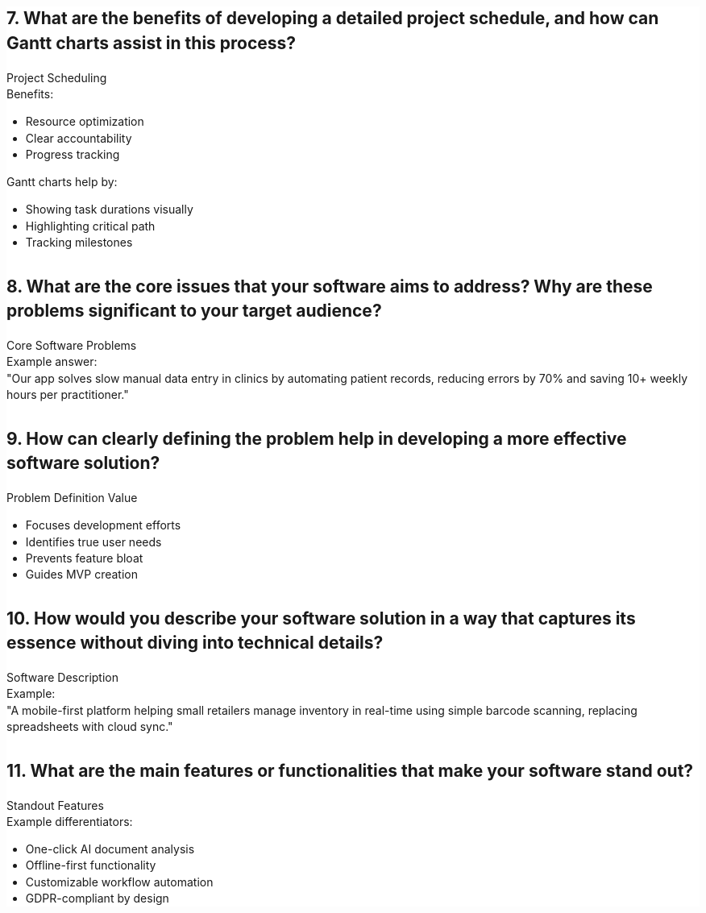 
## 7. What are the benefits of developing a detailed project schedule, and how can Gantt charts assist in this process?

Project Scheduling  
Benefits:  
- Resource optimization  
- Clear accountability  
- Progress tracking  

Gantt charts help by:  
- Showing task durations visually  
- Highlighting critical path  
- Tracking milestones  


## 8. What are the core issues that your software aims to address? Why are these problems significant to your target audience?

Core Software Problems  
Example answer:  
"Our app solves slow manual data entry in clinics by automating patient records, reducing errors by 70% and saving 10+ weekly hours per practitioner."  


## 9. How can clearly defining the problem help in developing a more effective software solution?

Problem Definition Value  
- Focuses development efforts  
- Identifies true user needs  
- Prevents feature bloat  
- Guides MVP creation


## 10. How would you describe your software solution in a way that captures its essence without diving into technical details?

Software Description  
Example:  
"A mobile-first platform helping small retailers manage inventory in real-time using simple barcode scanning, replacing spreadsheets with cloud sync."  


## 11. What are the main features or functionalities that make your software stand out?

Standout Features  
Example differentiators:  
- One-click AI document analysis  
- Offline-first functionality  
- Customizable workflow automation  
- GDPR-compliant by design  
